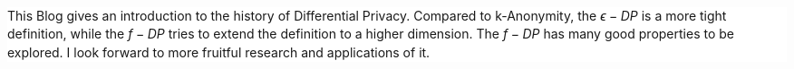 This Blog gives an introduction to the history of Differential Privacy.
Compared to k-Anonymity, the $\epsilon-DP$ is a more tight definition,
while the $f-DP$ tries to extend the definition to a higher dimension.
The $f-DP$ has many good properties to be explored. I look forward to
more fruitful research and applications of it.
